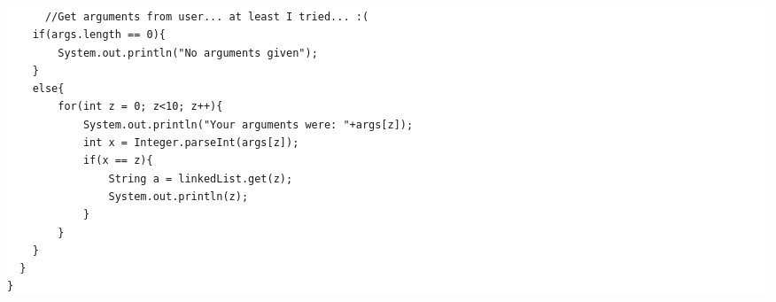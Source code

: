           //Get arguments from user... at least I tried... :(
        if(args.length == 0){
            System.out.println("No arguments given");
        }
        else{
            for(int z = 0; z<10; z++){
                System.out.println("Your arguments were: "+args[z]);
                int x = Integer.parseInt(args[z]);
                if(x == z){
                    String a = linkedList.get(z);
                    System.out.println(z);
                }
            }
        }
      }
    }
